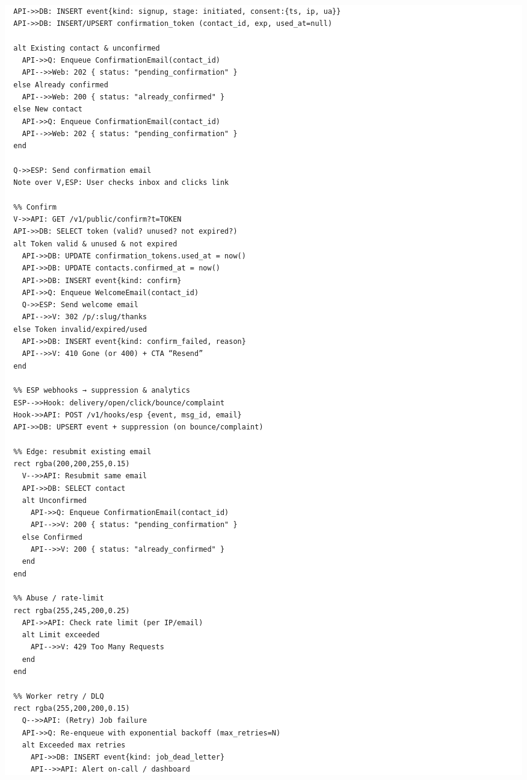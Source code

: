 ```mermaid
  API->>DB: INSERT event{kind: signup, stage: initiated, consent:{ts, ip, ua}}
  API->>DB: INSERT/UPSERT confirmation_token (contact_id, exp, used_at=null)

  alt Existing contact & unconfirmed
    API->>Q: Enqueue ConfirmationEmail(contact_id)
    API-->>Web: 202 { status: "pending_confirmation" }
  else Already confirmed
    API-->>Web: 200 { status: "already_confirmed" }
  else New contact
    API->>Q: Enqueue ConfirmationEmail(contact_id)
    API-->>Web: 202 { status: "pending_confirmation" }
  end

  Q->>ESP: Send confirmation email
  Note over V,ESP: User checks inbox and clicks link

  %% Confirm
  V->>API: GET /v1/public/confirm?t=TOKEN
  API->>DB: SELECT token (valid? unused? not expired?)
  alt Token valid & unused & not expired
    API->>DB: UPDATE confirmation_tokens.used_at = now()
    API->>DB: UPDATE contacts.confirmed_at = now()
    API->>DB: INSERT event{kind: confirm}
    API->>Q: Enqueue WelcomeEmail(contact_id)
    Q->>ESP: Send welcome email
    API-->>V: 302 /p/:slug/thanks
  else Token invalid/expired/used
    API->>DB: INSERT event{kind: confirm_failed, reason}
    API-->>V: 410 Gone (or 400) + CTA “Resend”
  end

  %% ESP webhooks → suppression & analytics
  ESP-->>Hook: delivery/open/click/bounce/complaint
  Hook->>API: POST /v1/hooks/esp {event, msg_id, email}
  API->>DB: UPSERT event + suppression (on bounce/complaint)

  %% Edge: resubmit existing email
  rect rgba(200,200,255,0.15)
    V-->>API: Resubmit same email
    API->>DB: SELECT contact
    alt Unconfirmed
      API->>Q: Enqueue ConfirmationEmail(contact_id)
      API-->>V: 200 { status: "pending_confirmation" }
    else Confirmed
      API-->>V: 200 { status: "already_confirmed" }
    end
  end

  %% Abuse / rate-limit
  rect rgba(255,245,200,0.25)
    API->>API: Check rate limit (per IP/email)
    alt Limit exceeded
      API-->>V: 429 Too Many Requests
    end
  end

  %% Worker retry / DLQ
  rect rgba(255,200,200,0.15)
    Q-->>API: (Retry) Job failure
    API->>Q: Re-enqueue with exponential backoff (max_retries=N)
    alt Exceeded max retries
      API->>DB: INSERT event{kind: job_dead_letter}
      API-->>API: Alert on-call / dashboard
```